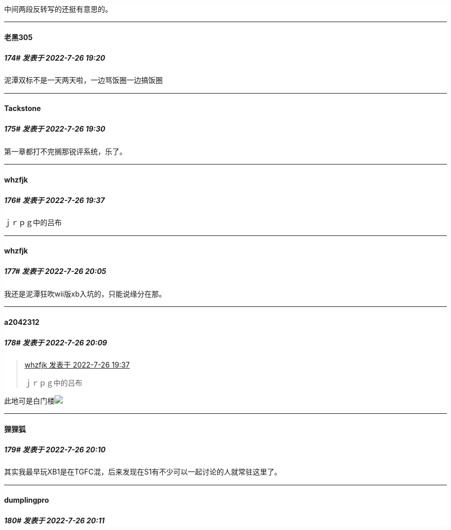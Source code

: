 中间两段反转写的还挺有意思的。

*****

####  老黑305  
##### 174#       发表于 2022-7-26 19:20

泥潭双标不是一天两天啦，一边骂饭圈一边搞饭圈



*****

####  Tackstone  
##### 175#       发表于 2022-7-26 19:30

第一章都打不完搁那锐评系统，乐了。



*****

####  whzfjk  
##### 176#       发表于 2022-7-26 19:37

ｊｒｐｇ中的吕布



*****

####  whzfjk  
##### 177#       发表于 2022-7-26 20:05

我还是泥潭狂吹wii版xb入坑的，只能说缘分在那。

*****

####  a2042312  
##### 178#       发表于 2022-7-26 20:09

<blockquote><a href="httphttps://bbs.saraba1st.com/2b/forum.php?mod=redirect&amp;goto=findpost&amp;pid=56812409&amp;ptid=2083410" target="_blank">whzfjk 发表于 2022-7-26 19:37</a>

ｊｒｐｇ中的吕布</blockquote>
此地可是白门楼<img src="https://static.saraba1st.com/image/smiley/face2017/065.png" referrerpolicy="no-referrer">

*****

####  狸狸狐  
##### 179#       发表于 2022-7-26 20:10

其实我最早玩XB1是在TGFC混，后来发现在S1有不少可以一起讨论的人就常驻这里了。

*****

####  dumplingpro  
##### 180#       发表于 2022-7-26 20:11

